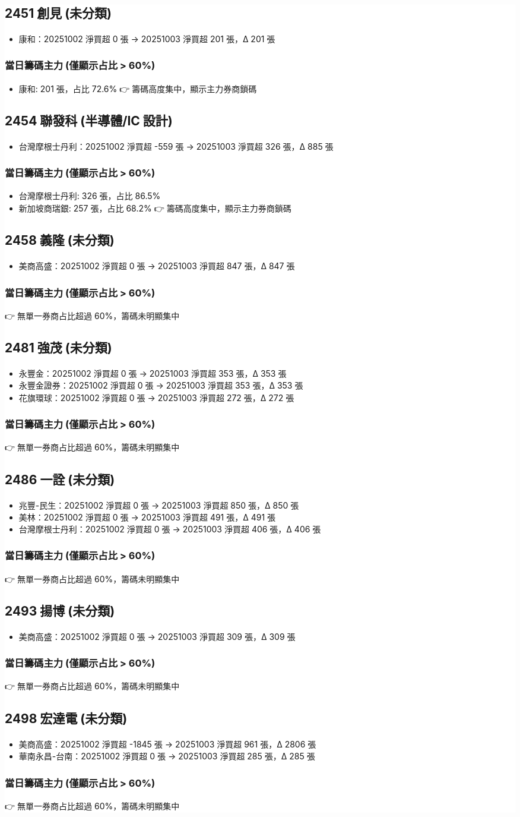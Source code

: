 ## 2451 創見 (未分類)
- 康和：20251002 淨買超 0 張 → 20251003 淨買超 201 張，Δ 201 張
### 當日籌碼主力 (僅顯示占比 > 60%)
- 康和: 201 張，占比 72.6%
👉 籌碼高度集中，顯示主力券商鎖碼

## 2454 聯發科 (半導體/IC 設計)
- 台灣摩根士丹利：20251002 淨買超 -559 張 → 20251003 淨買超 326 張，Δ 885 張
### 當日籌碼主力 (僅顯示占比 > 60%)
- 台灣摩根士丹利: 326 張，占比 86.5%
- 新加坡商瑞銀: 257 張，占比 68.2%
👉 籌碼高度集中，顯示主力券商鎖碼

## 2458 義隆 (未分類)
- 美商高盛：20251002 淨買超 0 張 → 20251003 淨買超 847 張，Δ 847 張
### 當日籌碼主力 (僅顯示占比 > 60%)
👉 無單一券商占比超過 60%，籌碼未明顯集中

## 2481 強茂 (未分類)
- 永豐金：20251002 淨買超 0 張 → 20251003 淨買超 353 張，Δ 353 張
- 永豐金證券：20251002 淨買超 0 張 → 20251003 淨買超 353 張，Δ 353 張
- 花旗環球：20251002 淨買超 0 張 → 20251003 淨買超 272 張，Δ 272 張
### 當日籌碼主力 (僅顯示占比 > 60%)
👉 無單一券商占比超過 60%，籌碼未明顯集中

## 2486 一詮 (未分類)
- 兆豐-民生：20251002 淨買超 0 張 → 20251003 淨買超 850 張，Δ 850 張
- 美林：20251002 淨買超 0 張 → 20251003 淨買超 491 張，Δ 491 張
- 台灣摩根士丹利：20251002 淨買超 0 張 → 20251003 淨買超 406 張，Δ 406 張
### 當日籌碼主力 (僅顯示占比 > 60%)
👉 無單一券商占比超過 60%，籌碼未明顯集中

## 2493 揚博 (未分類)
- 美商高盛：20251002 淨買超 0 張 → 20251003 淨買超 309 張，Δ 309 張
### 當日籌碼主力 (僅顯示占比 > 60%)
👉 無單一券商占比超過 60%，籌碼未明顯集中

## 2498 宏達電 (未分類)
- 美商高盛：20251002 淨買超 -1845 張 → 20251003 淨買超 961 張，Δ 2806 張
- 華南永昌-台南：20251002 淨買超 0 張 → 20251003 淨買超 285 張，Δ 285 張
### 當日籌碼主力 (僅顯示占比 > 60%)
👉 無單一券商占比超過 60%，籌碼未明顯集中
